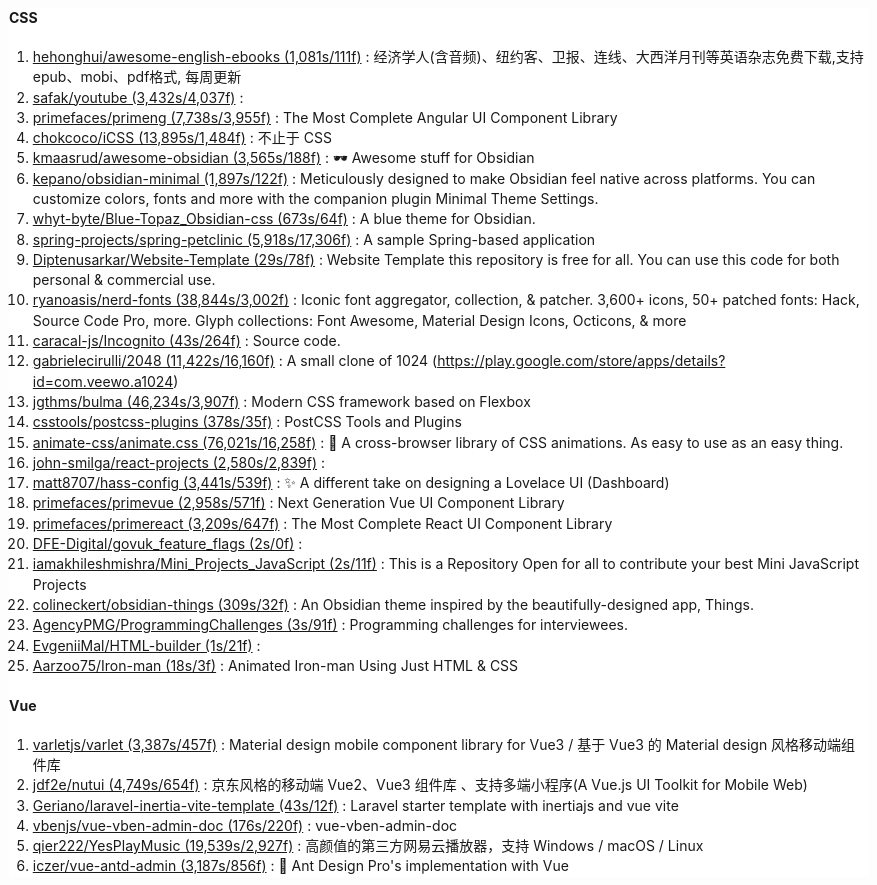 #### CSS
1. [hehonghui/awesome-english-ebooks (1,081s/111f)](https://github.com/hehonghui/awesome-english-ebooks) : 经济学人(含音频)、纽约客、卫报、连线、大西洋月刊等英语杂志免费下载,支持epub、mobi、pdf格式, 每周更新
2. [safak/youtube (3,432s/4,037f)](https://github.com/safak/youtube) : 
3. [primefaces/primeng (7,738s/3,955f)](https://github.com/primefaces/primeng) : The Most Complete Angular UI Component Library
4. [chokcoco/iCSS (13,895s/1,484f)](https://github.com/chokcoco/iCSS) : 不止于 CSS
5. [kmaasrud/awesome-obsidian (3,565s/188f)](https://github.com/kmaasrud/awesome-obsidian) : 🕶️ Awesome stuff for Obsidian
6. [kepano/obsidian-minimal (1,897s/122f)](https://github.com/kepano/obsidian-minimal) : Meticulously designed to make Obsidian feel native across platforms. You can customize colors, fonts and more with the companion plugin Minimal Theme Settings.
7. [whyt-byte/Blue-Topaz_Obsidian-css (673s/64f)](https://github.com/whyt-byte/Blue-Topaz_Obsidian-css) : A blue theme for Obsidian.
8. [spring-projects/spring-petclinic (5,918s/17,306f)](https://github.com/spring-projects/spring-petclinic) : A sample Spring-based application
9. [Diptenusarkar/Website-Template (29s/78f)](https://github.com/Diptenusarkar/Website-Template) : Website Template this repository is free for all. You can use this code for both personal & commercial use.
10. [ryanoasis/nerd-fonts (38,844s/3,002f)](https://github.com/ryanoasis/nerd-fonts) : Iconic font aggregator, collection, & patcher. 3,600+ icons, 50+ patched fonts: Hack, Source Code Pro, more. Glyph collections: Font Awesome, Material Design Icons, Octicons, & more
11. [caracal-js/Incognito (43s/264f)](https://github.com/caracal-js/Incognito) : Source code.
12. [gabrielecirulli/2048 (11,422s/16,160f)](https://github.com/gabrielecirulli/2048) : A small clone of 1024 (https://play.google.com/store/apps/details?id=com.veewo.a1024)
13. [jgthms/bulma (46,234s/3,907f)](https://github.com/jgthms/bulma) : Modern CSS framework based on Flexbox
14. [csstools/postcss-plugins (378s/35f)](https://github.com/csstools/postcss-plugins) : PostCSS Tools and Plugins
15. [animate-css/animate.css (76,021s/16,258f)](https://github.com/animate-css/animate.css) : 🍿 A cross-browser library of CSS animations. As easy to use as an easy thing.
16. [john-smilga/react-projects (2,580s/2,839f)](https://github.com/john-smilga/react-projects) : 
17. [matt8707/hass-config (3,441s/539f)](https://github.com/matt8707/hass-config) : ✨ A different take on designing a Lovelace UI (Dashboard)
18. [primefaces/primevue (2,958s/571f)](https://github.com/primefaces/primevue) : Next Generation Vue UI Component Library
19. [primefaces/primereact (3,209s/647f)](https://github.com/primefaces/primereact) : The Most Complete React UI Component Library
20. [DFE-Digital/govuk_feature_flags (2s/0f)](https://github.com/DFE-Digital/govuk_feature_flags) : 
21. [iamakhileshmishra/Mini_Projects_JavaScript (2s/11f)](https://github.com/iamakhileshmishra/Mini_Projects_JavaScript) : This is a Repository Open for all to contribute your best Mini JavaScript Projects
22. [colineckert/obsidian-things (309s/32f)](https://github.com/colineckert/obsidian-things) : An Obsidian theme inspired by the beautifully-designed app, Things.
23. [AgencyPMG/ProgrammingChallenges (3s/91f)](https://github.com/AgencyPMG/ProgrammingChallenges) : Programming challenges for interviewees.
24. [EvgeniiMal/HTML-builder (1s/21f)](https://github.com/EvgeniiMal/HTML-builder) : 
25. [Aarzoo75/Iron-man (18s/3f)](https://github.com/Aarzoo75/Iron-man) : Animated Iron-man Using Just HTML & CSS

#### Vue
1. [varletjs/varlet (3,387s/457f)](https://github.com/varletjs/varlet) : Material design mobile component library for Vue3 / 基于 Vue3 的 Material design 风格移动端组件库
2. [jdf2e/nutui (4,749s/654f)](https://github.com/jdf2e/nutui) : 京东风格的移动端 Vue2、Vue3 组件库 、支持多端小程序(A Vue.js UI Toolkit for Mobile Web)
3. [Geriano/laravel-inertia-vite-template (43s/12f)](https://github.com/Geriano/laravel-inertia-vite-template) : Laravel starter template with inertiajs and vue vite
4. [vbenjs/vue-vben-admin-doc (176s/220f)](https://github.com/vbenjs/vue-vben-admin-doc) : vue-vben-admin-doc
5. [qier222/YesPlayMusic (19,539s/2,927f)](https://github.com/qier222/YesPlayMusic) : 高颜值的第三方网易云播放器，支持 Windows / macOS / Linux
6. [iczer/vue-antd-admin (3,187s/856f)](https://github.com/iczer/vue-antd-admin) : 🐜 Ant Design Pro's implementation with Vue